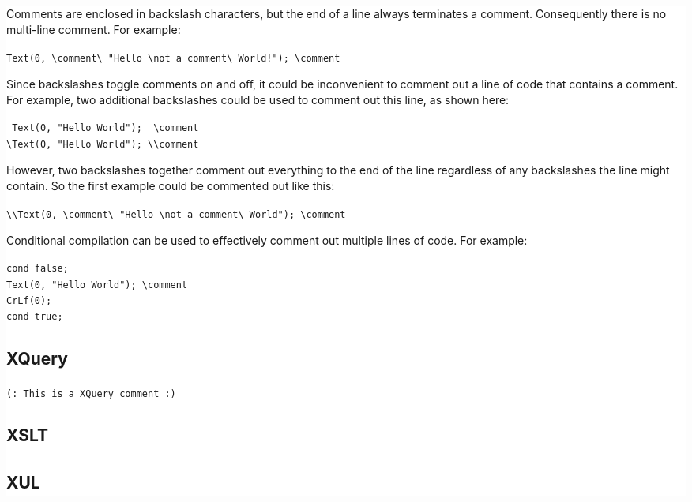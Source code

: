 Comments are enclosed in backslash characters, but the end of a line
always terminates a comment. Consequently there is no multi-line
comment. For example:

```XPL0
Text(0, \comment\ "Hello \not a comment\ World!"); \comment
```


Since backslashes toggle comments on and off, it could be inconvenient to
comment out a line of code that contains a comment. For example, two
additional backslashes could be used to comment out this line, as shown here:

```XPL0
 Text(0, "Hello World");  \comment
\Text(0, "Hello World"); \\comment
```


However, two backslashes together comment out everything to the end of
the line regardless of any backslashes the line might contain. So the
first example could be commented out like this:

```XPL0
\\Text(0, \comment\ "Hello \not a comment\ World"); \comment
```


Conditional compilation can be used to effectively comment out multiple
lines of code. For example:

```XPL0
cond false;
Text(0, "Hello World"); \comment
CrLf(0);
cond true;
```



## XQuery


```xquery
(: This is a XQuery comment :)
```



## XSLT


```xml

```



## XUL

